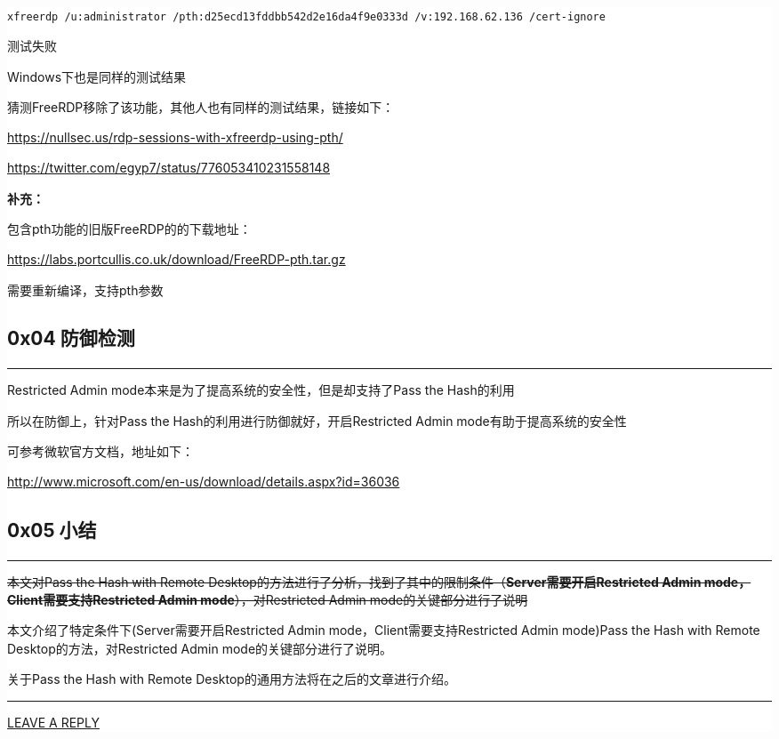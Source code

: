 ```
xfreerdp /u:administrator /pth:d25ecd13fddbb542d2e16da4f9e0333d /v:192.168.62.136 /cert-ignore
```

测试失败

Windows下也是同样的测试结果

猜测FreeRDP移除了该功能，其他人也有同样的测试结果，链接如下：

https://nullsec.us/rdp-sessions-with-xfreerdp-using-pth/

https://twitter.com/egyp7/status/776053410231558148

**补充：**

包含pth功能的旧版FreeRDP的的下载地址：

https://labs.portcullis.co.uk/download/FreeRDP-pth.tar.gz

需要重新编译，支持pth参数

## 0x04 防御检测
---

Restricted Admin mode本来是为了提高系统的安全性，但是却支持了Pass the Hash的利用

所以在防御上，针对Pass the Hash的利用进行防御就好，开启Restricted Admin mode有助于提高系统的安全性

可参考微软官方文档，地址如下：

http://www.microsoft.com/en-us/download/details.aspx?id=36036

## 0x05 小结
---

~~本文对Pass the Hash with Remote Desktop的方法进行了分析，找到了其中的限制条件（**Server需要开启Restricted Admin mode，Client需要支持Restricted Admin mode**），对Restricted Admin mode的关键部分进行了说明~~

本文介绍了特定条件下(Server需要开启Restricted Admin mode，Client需要支持Restricted Admin mode)Pass the Hash with Remote Desktop的方法，对Restricted Admin mode的关键部分进行了说明。

关于Pass the Hash with Remote Desktop的通用方法将在之后的文章进行介绍。

---


[LEAVE A REPLY](https://github.com/3gstudent/feedback/issues/new)



